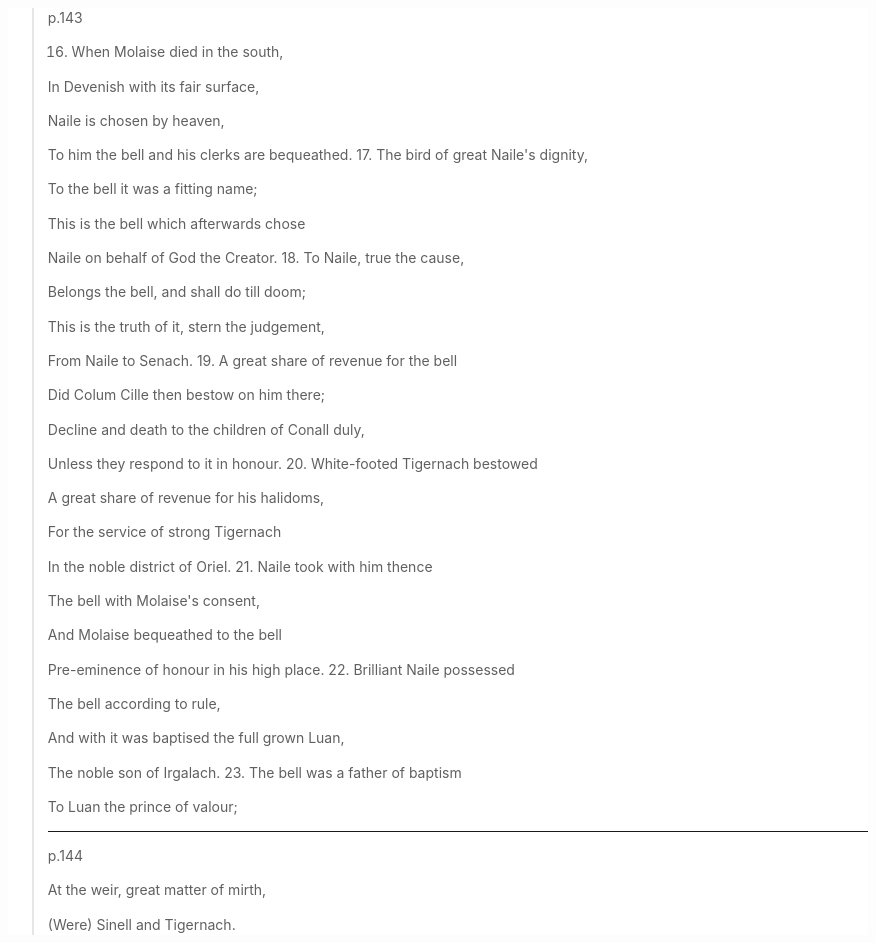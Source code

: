 > p.143
> 
> 16. When Molaise died in the south,
>   
> In Devenish with its fair surface,
>   
> Naile is chosen by heaven,
>   
> To him the bell and his clerks are bequeathed.
> 17. The bird of great Naile's dignity, 
>   
> To the bell it was a fitting name; 
>   
> This is the bell which afterwards chose
>   
> Naile on behalf of God the Creator.
> 18. To Naile, true the cause,
>   
> Belongs the bell, and shall do till doom; 
>   
> This is the truth of it, stern the judgement, 
>   
> From Naile to Senach.
> 19. A great share of revenue for the bell
>   
> Did Colum Cille then bestow on him there; 
>   
> Decline and death to the children of Conall duly, 
>   
> Unless they respond to it in honour.
> 20. White-footed Tigernach bestowed
>   
> A great share of revenue for his halidoms, 
>   
> For the service of strong Tigernach
>   
> In the noble district of Oriel.
> 21. Naile took with him thence
>   
> The bell with Molaise's consent,
>   
> And Molaise bequeathed to the bell 
>   
> Pre-eminence of honour in his high place.
> 22. Brilliant Naile possessed
>   
> The bell according to rule,
>   
> And with it was baptised the full grown Luan, 
>   
> The noble son of Irgalach.
> 23. The bell was a father of baptism 
>   
> To Luan the prince of valour;
> 
> 
> ---
> 
> p.144
> 
> 
> At the weir, great matter of mirth, 
>   
> (Were) Sinell and Tigernach.